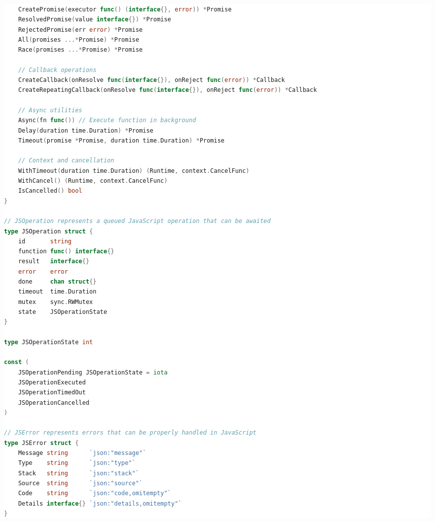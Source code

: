 ```go
    CreatePromise(executor func() (interface{}, error)) *Promise
    ResolvedPromise(value interface{}) *Promise
    RejectedPromise(err error) *Promise
    All(promises ...*Promise) *Promise
    Race(promises ...*Promise) *Promise
    
    // Callback operations
    CreateCallback(onResolve func(interface{}), onReject func(error)) *Callback
    CreateRepeatingCallback(onResolve func(interface{}), onReject func(error)) *Callback
    
    // Async utilities
    Async(fn func()) // Execute function in background
    Delay(duration time.Duration) *Promise
    Timeout(promise *Promise, duration time.Duration) *Promise
    
    // Context and cancellation
    WithTimeout(duration time.Duration) (Runtime, context.CancelFunc)
    WithCancel() (Runtime, context.CancelFunc)
    IsCancelled() bool
}

// JSOperation represents a queued JavaScript operation that can be awaited
type JSOperation struct {
    id       string
    function func() interface{}
    result   interface{}
    error    error
    done     chan struct{}
    timeout  time.Duration
    mutex    sync.RWMutex
    state    JSOperationState
}

type JSOperationState int

const (
    JSOperationPending JSOperationState = iota
    JSOperationExecuted
    JSOperationTimedOut
    JSOperationCancelled
)

// JSError represents errors that can be properly handled in JavaScript
type JSError struct {
    Message string      `json:"message"`
    Type    string      `json:"type"`
    Stack   string      `json:"stack"`
    Source  string      `json:"source"`
    Code    string      `json:"code,omitempty"`
    Details interface{} `json:"details,omitempty"`
}
```
